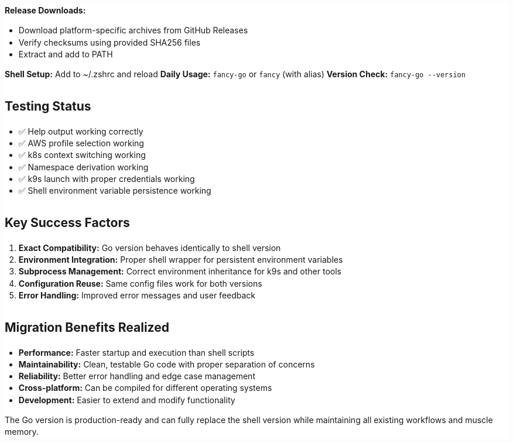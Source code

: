 **Release Downloads:**
- Download platform-specific archives from GitHub Releases
- Verify checksums using provided SHA256 files
- Extract and add to PATH

**Shell Setup:** Add to ~/.zshrc and reload
**Daily Usage:** `fancy-go` or `fancy` (with alias)
**Version Check:** `fancy-go --version`

## Testing Status
- ✅ Help output working correctly
- ✅ AWS profile selection working
- ✅ k8s context switching working  
- ✅ Namespace derivation working
- ✅ k9s launch with proper credentials working
- ✅ Shell environment variable persistence working

## Key Success Factors
1. **Exact Compatibility:** Go version behaves identically to shell version
2. **Environment Integration:** Proper shell wrapper for persistent environment variables
3. **Subprocess Management:** Correct environment inheritance for k9s and other tools
4. **Configuration Reuse:** Same config files work for both versions
5. **Error Handling:** Improved error messages and user feedback

## Migration Benefits Realized
- **Performance:** Faster startup and execution than shell scripts
- **Maintainability:** Clean, testable Go code with proper separation of concerns  
- **Reliability:** Better error handling and edge case management
- **Cross-platform:** Can be compiled for different operating systems
- **Development:** Easier to extend and modify functionality

The Go version is production-ready and can fully replace the shell version while maintaining all existing workflows and muscle memory.